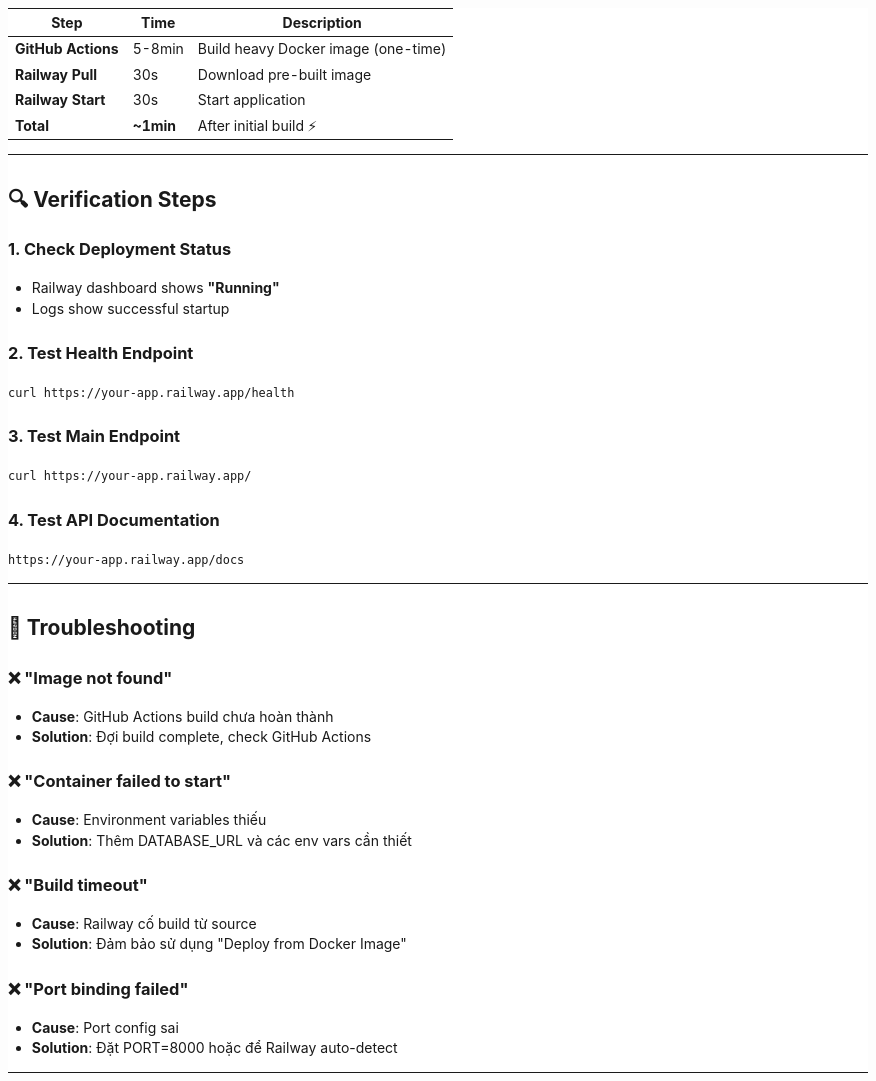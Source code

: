 | Step | Time | Description |
|------|------|-------------|
| **GitHub Actions** | 5-8min | Build heavy Docker image (one-time) |
| **Railway Pull** | 30s | Download pre-built image |
| **Railway Start** | 30s | Start application |
| **Total** | **~1min** | After initial build ⚡ |

---

## 🔍 Verification Steps

### 1. **Check Deployment Status**
- Railway dashboard shows **"Running"**
- Logs show successful startup

### 2. **Test Health Endpoint**
```bash
curl https://your-app.railway.app/health
```

### 3. **Test Main Endpoint**
```bash
curl https://your-app.railway.app/
```

### 4. **Test API Documentation**
```
https://your-app.railway.app/docs
```

---

## 🚨 Troubleshooting

### ❌ "Image not found"
- **Cause**: GitHub Actions build chưa hoàn thành
- **Solution**: Đợi build complete, check GitHub Actions

### ❌ "Container failed to start"
- **Cause**: Environment variables thiếu
- **Solution**: Thêm DATABASE_URL và các env vars cần thiết

### ❌ "Build timeout"
- **Cause**: Railway cố build từ source
- **Solution**: Đảm bảo sử dụng "Deploy from Docker Image"

### ❌ "Port binding failed"
- **Cause**: Port config sai
- **Solution**: Đặt PORT=8000 hoặc để Railway auto-detect

---